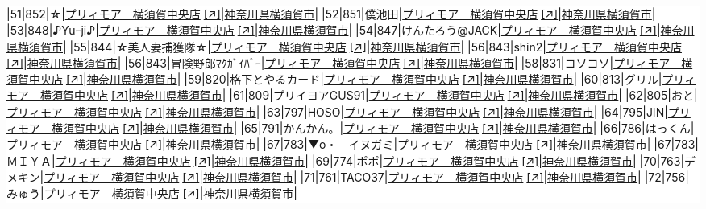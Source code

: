 |51|852|<span class="rank-name-dl">☆</span>|<a href="/darts/rank/shops/43cc2a6a2353a28428032249b44395af.html">プリィモア　横須賀中央店</a> <a href="https://search.dartslive.com/jp/shop/43cc2a6a2353a28428032249b44395af">[↗]</a>|<a href="/darts/rank/神奈川県/横須賀市">神奈川県横須賀市</a>|
|52|851|<span class="rank-name-dl">僕池田</span>|<a href="/darts/rank/shops/43cc2a6a2353a28428032249b44395af.html">プリィモア　横須賀中央店</a> <a href="https://search.dartslive.com/jp/shop/43cc2a6a2353a28428032249b44395af">[↗]</a>|<a href="/darts/rank/神奈川県/横須賀市">神奈川県横須賀市</a>|
|53|848|<span class="rank-name-dl">♪Yuｰji♪</span>|<a href="/darts/rank/shops/43cc2a6a2353a28428032249b44395af.html">プリィモア　横須賀中央店</a> <a href="https://search.dartslive.com/jp/shop/43cc2a6a2353a28428032249b44395af">[↗]</a>|<a href="/darts/rank/神奈川県/横須賀市">神奈川県横須賀市</a>|
|54|847|<span class="rank-name-dl">けんたろう@JACK</span>|<a href="/darts/rank/shops/43cc2a6a2353a28428032249b44395af.html">プリィモア　横須賀中央店</a> <a href="https://search.dartslive.com/jp/shop/43cc2a6a2353a28428032249b44395af">[↗]</a>|<a href="/darts/rank/神奈川県/横須賀市">神奈川県横須賀市</a>|
|55|844|<span class="rank-name-dl">☆美人妻捕獲隊☆</span>|<a href="/darts/rank/shops/43cc2a6a2353a28428032249b44395af.html">プリィモア　横須賀中央店</a> <a href="https://search.dartslive.com/jp/shop/43cc2a6a2353a28428032249b44395af">[↗]</a>|<a href="/darts/rank/神奈川県/横須賀市">神奈川県横須賀市</a>|
|56|843|<span class="rank-name-dl">shin2</span>|<a href="/darts/rank/shops/43cc2a6a2353a28428032249b44395af.html">プリィモア　横須賀中央店</a> <a href="https://search.dartslive.com/jp/shop/43cc2a6a2353a28428032249b44395af">[↗]</a>|<a href="/darts/rank/神奈川県/横須賀市">神奈川県横須賀市</a>|
|56|843|<span class="rank-name-dl">冒険野郎ﾏｸｶﾞｲﾊﾞｰ</span>|<a href="/darts/rank/shops/43cc2a6a2353a28428032249b44395af.html">プリィモア　横須賀中央店</a> <a href="https://search.dartslive.com/jp/shop/43cc2a6a2353a28428032249b44395af">[↗]</a>|<a href="/darts/rank/神奈川県/横須賀市">神奈川県横須賀市</a>|
|58|831|<span class="rank-name-dl">コソコソ</span>|<a href="/darts/rank/shops/43cc2a6a2353a28428032249b44395af.html">プリィモア　横須賀中央店</a> <a href="https://search.dartslive.com/jp/shop/43cc2a6a2353a28428032249b44395af">[↗]</a>|<a href="/darts/rank/神奈川県/横須賀市">神奈川県横須賀市</a>|
|59|820|<span class="rank-name-dl">格下とやるカード</span>|<a href="/darts/rank/shops/43cc2a6a2353a28428032249b44395af.html">プリィモア　横須賀中央店</a> <a href="https://search.dartslive.com/jp/shop/43cc2a6a2353a28428032249b44395af">[↗]</a>|<a href="/darts/rank/神奈川県/横須賀市">神奈川県横須賀市</a>|
|60|813|<span class="rank-name-dl">グリル</span>|<a href="/darts/rank/shops/43cc2a6a2353a28428032249b44395af.html">プリィモア　横須賀中央店</a> <a href="https://search.dartslive.com/jp/shop/43cc2a6a2353a28428032249b44395af">[↗]</a>|<a href="/darts/rank/神奈川県/横須賀市">神奈川県横須賀市</a>|
|61|809|<span class="rank-name-dl">プリイヨアGUS91</span>|<a href="/darts/rank/shops/43cc2a6a2353a28428032249b44395af.html">プリィモア　横須賀中央店</a> <a href="https://search.dartslive.com/jp/shop/43cc2a6a2353a28428032249b44395af">[↗]</a>|<a href="/darts/rank/神奈川県/横須賀市">神奈川県横須賀市</a>|
|62|805|<span class="rank-name-dl">おと</span>|<a href="/darts/rank/shops/43cc2a6a2353a28428032249b44395af.html">プリィモア　横須賀中央店</a> <a href="https://search.dartslive.com/jp/shop/43cc2a6a2353a28428032249b44395af">[↗]</a>|<a href="/darts/rank/神奈川県/横須賀市">神奈川県横須賀市</a>|
|63|797|<span class="rank-name-dl">HOSO</span>|<a href="/darts/rank/shops/43cc2a6a2353a28428032249b44395af.html">プリィモア　横須賀中央店</a> <a href="https://search.dartslive.com/jp/shop/43cc2a6a2353a28428032249b44395af">[↗]</a>|<a href="/darts/rank/神奈川県/横須賀市">神奈川県横須賀市</a>|
|64|795|<span class="rank-name-dl">JIN</span>|<a href="/darts/rank/shops/43cc2a6a2353a28428032249b44395af.html">プリィモア　横須賀中央店</a> <a href="https://search.dartslive.com/jp/shop/43cc2a6a2353a28428032249b44395af">[↗]</a>|<a href="/darts/rank/神奈川県/横須賀市">神奈川県横須賀市</a>|
|65|791|<span class="rank-name-dl">かんかん。</span>|<a href="/darts/rank/shops/43cc2a6a2353a28428032249b44395af.html">プリィモア　横須賀中央店</a> <a href="https://search.dartslive.com/jp/shop/43cc2a6a2353a28428032249b44395af">[↗]</a>|<a href="/darts/rank/神奈川県/横須賀市">神奈川県横須賀市</a>|
|66|786|<span class="rank-name-dl">はっくん</span>|<a href="/darts/rank/shops/43cc2a6a2353a28428032249b44395af.html">プリィモア　横須賀中央店</a> <a href="https://search.dartslive.com/jp/shop/43cc2a6a2353a28428032249b44395af">[↗]</a>|<a href="/darts/rank/神奈川県/横須賀市">神奈川県横須賀市</a>|
|67|783|<span class="rank-name-dl">▼o・｜イヌガミ</span>|<a href="/darts/rank/shops/43cc2a6a2353a28428032249b44395af.html">プリィモア　横須賀中央店</a> <a href="https://search.dartslive.com/jp/shop/43cc2a6a2353a28428032249b44395af">[↗]</a>|<a href="/darts/rank/神奈川県/横須賀市">神奈川県横須賀市</a>|
|67|783|<span class="rank-name-dl">ＭＩＹＡ</span>|<a href="/darts/rank/shops/43cc2a6a2353a28428032249b44395af.html">プリィモア　横須賀中央店</a> <a href="https://search.dartslive.com/jp/shop/43cc2a6a2353a28428032249b44395af">[↗]</a>|<a href="/darts/rank/神奈川県/横須賀市">神奈川県横須賀市</a>|
|69|774|<span class="rank-name-dl">ポポ</span>|<a href="/darts/rank/shops/43cc2a6a2353a28428032249b44395af.html">プリィモア　横須賀中央店</a> <a href="https://search.dartslive.com/jp/shop/43cc2a6a2353a28428032249b44395af">[↗]</a>|<a href="/darts/rank/神奈川県/横須賀市">神奈川県横須賀市</a>|
|70|763|<span class="rank-name-dl">デメキン</span>|<a href="/darts/rank/shops/43cc2a6a2353a28428032249b44395af.html">プリィモア　横須賀中央店</a> <a href="https://search.dartslive.com/jp/shop/43cc2a6a2353a28428032249b44395af">[↗]</a>|<a href="/darts/rank/神奈川県/横須賀市">神奈川県横須賀市</a>|
|71|761|<span class="rank-name-dl">TACO37</span>|<a href="/darts/rank/shops/43cc2a6a2353a28428032249b44395af.html">プリィモア　横須賀中央店</a> <a href="https://search.dartslive.com/jp/shop/43cc2a6a2353a28428032249b44395af">[↗]</a>|<a href="/darts/rank/神奈川県/横須賀市">神奈川県横須賀市</a>|
|72|756|<span class="rank-name-dl">みゅう</span>|<a href="/darts/rank/shops/43cc2a6a2353a28428032249b44395af.html">プリィモア　横須賀中央店</a> <a href="https://search.dartslive.com/jp/shop/43cc2a6a2353a28428032249b44395af">[↗]</a>|<a href="/darts/rank/神奈川県/横須賀市">神奈川県横須賀市</a>|